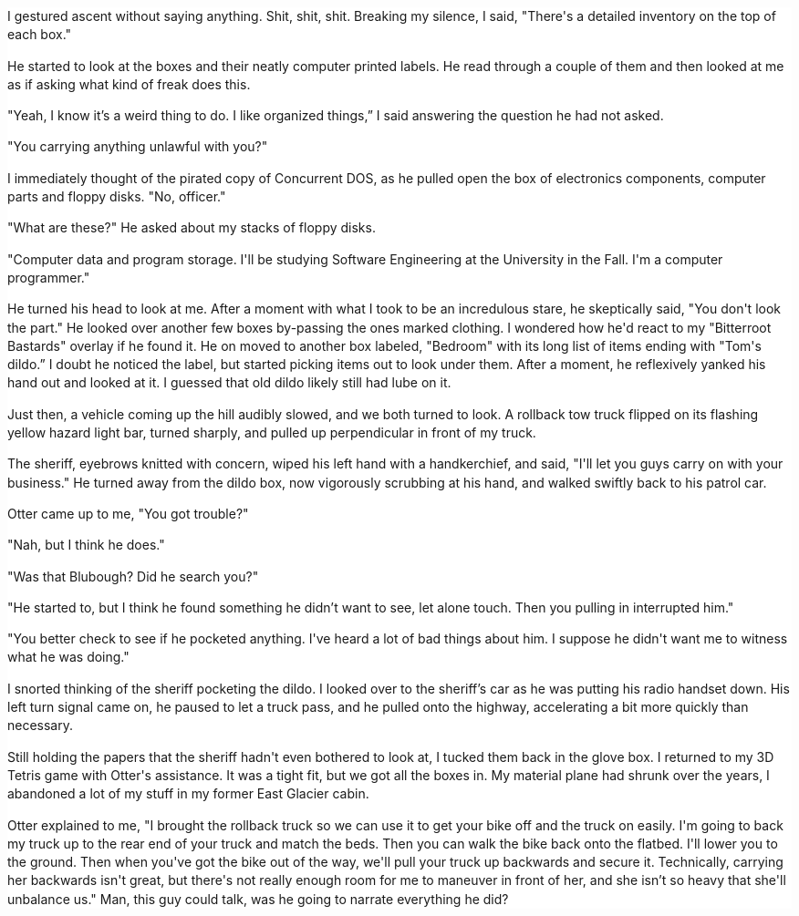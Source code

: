 I gestured ascent without saying anything. Shit, shit, shit. Breaking my silence, I said, "There's a detailed inventory on the top of each box." 

He started to look at the boxes and their neatly computer printed labels. He read through a couple of them and then looked at me as if asking what kind of freak does this.

"Yeah, I know it’s a weird thing to do. I like organized things,” I said answering the question he had not asked.

"You carrying anything unlawful with you?"

I immediately thought of the pirated copy of Concurrent DOS, as he pulled open the box of electronics components, computer parts and floppy disks. "No, officer."

"What are these?" He asked about my stacks of floppy disks. 

"Computer data and program storage. I'll be studying Software Engineering at the University in the Fall. I'm a computer programmer."

He turned his head to look at me. After a moment with what I took to be an incredulous stare, he skeptically said, "You don't look the part." He looked over another few boxes by-passing the ones marked clothing. I wondered how he'd react to my "Bitterroot Bastards" overlay if he found it. He on moved to another box labeled, "Bedroom" with its long list of items ending with "Tom's dildo.”  I doubt he noticed the label, but started picking items out to look under them. After a moment, he reflexively yanked his hand out and looked at it. I guessed that old dildo likely still had lube on it.  

Just then, a vehicle coming up the hill audibly slowed, and we both turned to look. A rollback tow truck flipped on its flashing yellow hazard light bar, turned sharply, and pulled up perpendicular in front of my truck. 

The sheriff, eyebrows knitted with concern, wiped his left hand with a handkerchief, and said, "I'll let you guys carry on with your business." He turned away from the dildo box, now vigorously scrubbing at his hand, and walked swiftly back to his patrol car.  

Otter came up to me, "You got trouble?"

"Nah, but I think he does."

"Was that Blubough? Did he search you?" 

"He started to, but I think he found something he didn’t want to see, let alone touch. Then you pulling in interrupted him."

"You better check to see if he pocketed anything. I've heard a lot of bad things about him. I suppose he didn't want me to witness what he was doing."

I snorted thinking of the sheriff pocketing the dildo. I looked over to the sheriff’s car as he was putting his radio handset down. His left turn signal came on, he paused to let a truck pass, and he pulled onto the highway, accelerating a bit more quickly than necessary.

Still holding the papers that the sheriff hadn't even bothered to look at, I tucked them back in the glove box. I returned to my 3D Tetris game with Otter's assistance. It was a tight fit, but we got all the boxes in. My material plane had shrunk over the years, I abandoned a lot of my stuff in my former East Glacier cabin.

Otter explained to me, "I brought the rollback truck so we can use it to get your bike off and the truck on easily. I'm going to back my truck up to the rear end of your truck and match the beds. Then you can walk the bike back onto the flatbed. I'll lower you to the ground.  Then when you've got the bike out of the way, we'll pull your truck up backwards and secure it. Technically, carrying her backwards isn't great, but there's not really enough room for me to maneuver in front of her, and she isn’t so heavy that she'll unbalance us." Man, this guy could talk, was he going to narrate everything he did?
